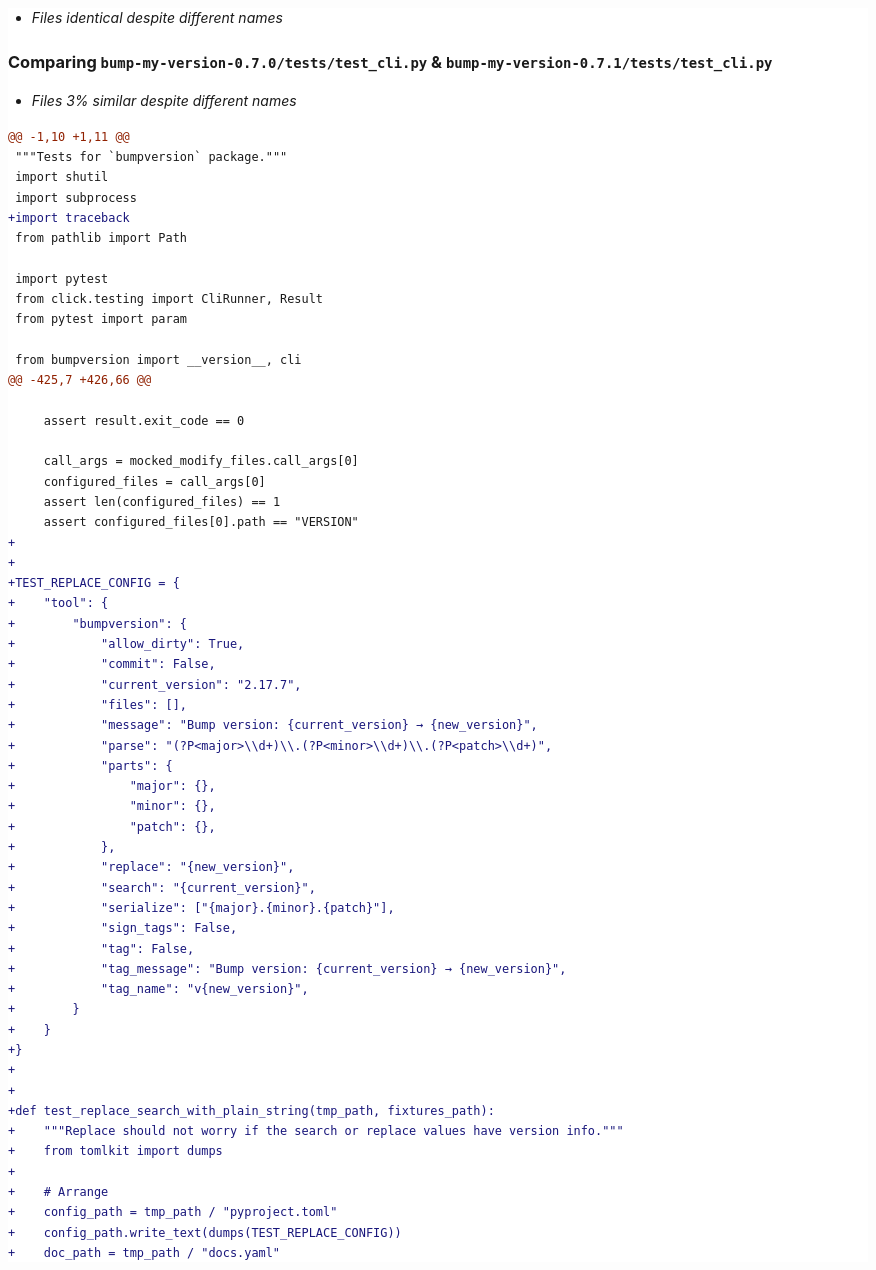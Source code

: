  * *Files identical despite different names*

### Comparing `bump-my-version-0.7.0/tests/test_cli.py` & `bump-my-version-0.7.1/tests/test_cli.py`

 * *Files 3% similar despite different names*

```diff
@@ -1,10 +1,11 @@
 """Tests for `bumpversion` package."""
 import shutil
 import subprocess
+import traceback
 from pathlib import Path
 
 import pytest
 from click.testing import CliRunner, Result
 from pytest import param
 
 from bumpversion import __version__, cli
@@ -425,7 +426,66 @@
 
     assert result.exit_code == 0
 
     call_args = mocked_modify_files.call_args[0]
     configured_files = call_args[0]
     assert len(configured_files) == 1
     assert configured_files[0].path == "VERSION"
+
+
+TEST_REPLACE_CONFIG = {
+    "tool": {
+        "bumpversion": {
+            "allow_dirty": True,
+            "commit": False,
+            "current_version": "2.17.7",
+            "files": [],
+            "message": "Bump version: {current_version} → {new_version}",
+            "parse": "(?P<major>\\d+)\\.(?P<minor>\\d+)\\.(?P<patch>\\d+)",
+            "parts": {
+                "major": {},
+                "minor": {},
+                "patch": {},
+            },
+            "replace": "{new_version}",
+            "search": "{current_version}",
+            "serialize": ["{major}.{minor}.{patch}"],
+            "sign_tags": False,
+            "tag": False,
+            "tag_message": "Bump version: {current_version} → {new_version}",
+            "tag_name": "v{new_version}",
+        }
+    }
+}
+
+
+def test_replace_search_with_plain_string(tmp_path, fixtures_path):
+    """Replace should not worry if the search or replace values have version info."""
+    from tomlkit import dumps
+
+    # Arrange
+    config_path = tmp_path / "pyproject.toml"
+    config_path.write_text(dumps(TEST_REPLACE_CONFIG))
+    doc_path = tmp_path / "docs.yaml"
```